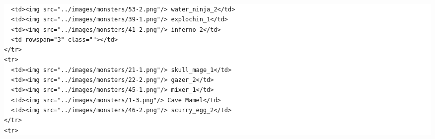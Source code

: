       <td><img src="../images/monsters/53-2.png"/> water_ninja_2</td>
      <td><img src="../images/monsters/39-1.png"/> explochin_1</td>
      <td><img src="../images/monsters/41-2.png"/> inferno_2</td>
      <td rowspan="3" class=""></td>
    </tr>
    <tr>
      <td><img src="../images/monsters/21-1.png"/> skull_mage_1</td>
      <td><img src="../images/monsters/22-2.png"/> gazer_2</td>
      <td><img src="../images/monsters/45-1.png"/> mixer_1</td>
      <td><img src="../images/monsters/1-3.png"/> Cave Mamel</td>
      <td><img src="../images/monsters/46-2.png"/> scurry_egg_2</td>
    </tr>
    <tr>
